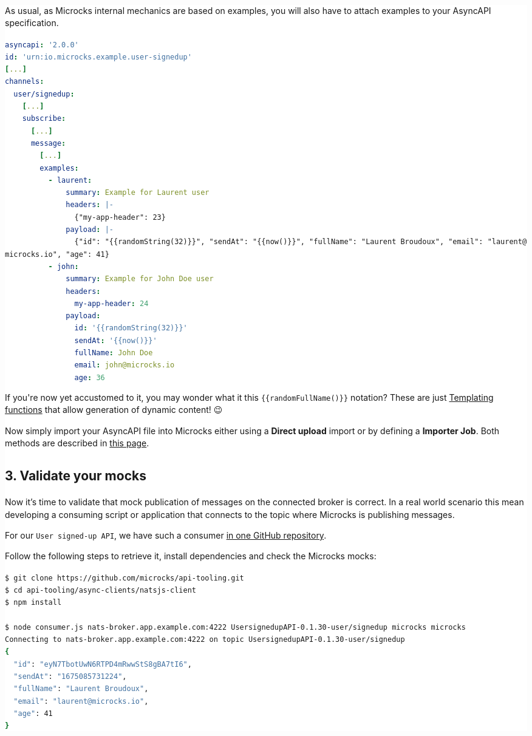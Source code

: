 As usual, as Microcks internal mechanics are based on examples, you will also have to attach examples to your AsyncAPI specification.

```yaml
asyncapi: '2.0.0'
id: 'urn:io.microcks.example.user-signedup'
[...]
channels:
  user/signedup:
    [...]
    subscribe:
      [...]
      message:
        [...]
        examples:
          - laurent:
              summary: Example for Laurent user
              headers: |-
                {"my-app-header": 23}
              payload: |-
                {"id": "{{randomString(32)}}", "sendAt": "{{now()}}", "fullName": "Laurent Broudoux", "email": "laurent@microcks.io", "age": 41}
          - john:
              summary: Example for John Doe user
              headers:
                my-app-header: 24
              payload:
                id: '{{randomString(32)}}'
                sendAt: '{{now()}}'
                fullName: John Doe
                email: john@microcks.io
                age: 36
```

If you're now yet accustomed to it, you may wonder what it this `{{randomFullName()}}` notation? These are just [Templating functions](../../using/advanced/templates) that allow generation of dynamic content! 😉

Now simply import your AsyncAPI file into Microcks either using a **Direct upload** import or by defining a **Importer Job**. Both methods are described in [this page](../../using/importers).

## 3. Validate your mocks

Now it’s time to validate that mock publication of messages on the connected broker is correct. In a real world scenario this mean developing a consuming script or application that connects to the topic where Microcks is publishing messages.

For our `User signed-up API`, we have such a consumer [in one GitHub repository](https://github.com/microcks/api-tooling/blob/main/async-clients/natsjs-client/consumer.js).

Follow the following steps to retrieve it, install dependencies and check the Microcks mocks:

```sh
$ git clone https://github.com/microcks/api-tooling.git
$ cd api-tooling/async-clients/natsjs-client
$ npm install

$ node consumer.js nats-broker.app.example.com:4222 UsersignedupAPI-0.1.30-user/signedup microcks microcks
Connecting to nats-broker.app.example.com:4222 on topic UsersignedupAPI-0.1.30-user/signedup
{
  "id": "eyN7TbotUwN6RTPD4mRwwStS8gBA7tI6",
  "sendAt": "1675085731224",
  "fullName": "Laurent Broudoux",
  "email": "laurent@microcks.io",
  "age": 41
}
```